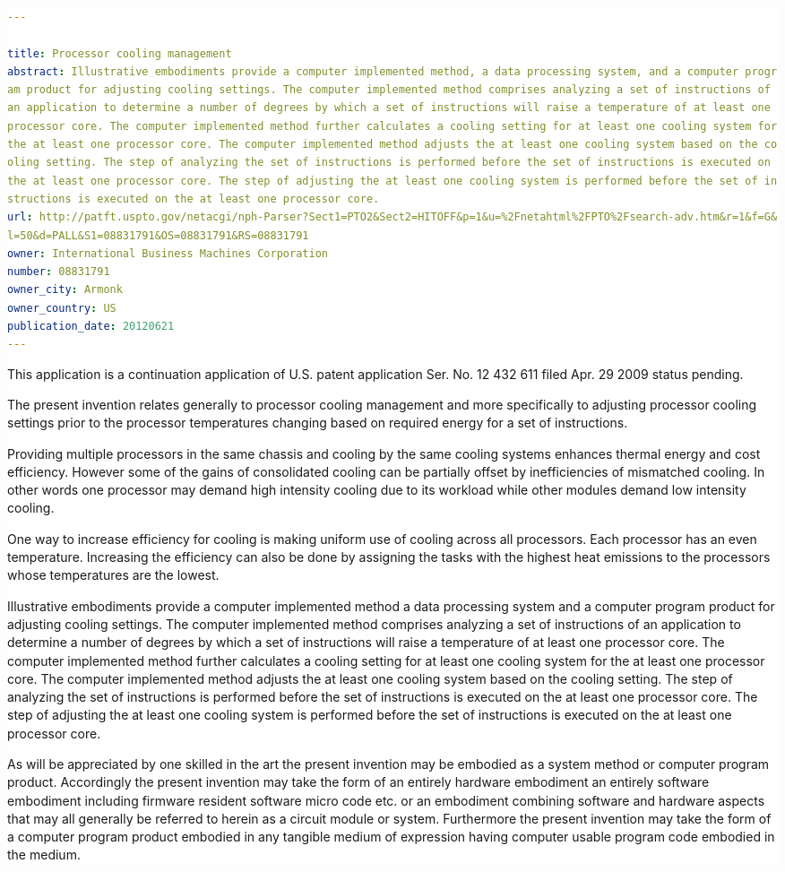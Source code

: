 ```yaml
---

title: Processor cooling management
abstract: Illustrative embodiments provide a computer implemented method, a data processing system, and a computer program product for adjusting cooling settings. The computer implemented method comprises analyzing a set of instructions of an application to determine a number of degrees by which a set of instructions will raise a temperature of at least one processor core. The computer implemented method further calculates a cooling setting for at least one cooling system for the at least one processor core. The computer implemented method adjusts the at least one cooling system based on the cooling setting. The step of analyzing the set of instructions is performed before the set of instructions is executed on the at least one processor core. The step of adjusting the at least one cooling system is performed before the set of instructions is executed on the at least one processor core.
url: http://patft.uspto.gov/netacgi/nph-Parser?Sect1=PTO2&Sect2=HITOFF&p=1&u=%2Fnetahtml%2FPTO%2Fsearch-adv.htm&r=1&f=G&l=50&d=PALL&S1=08831791&OS=08831791&RS=08831791
owner: International Business Machines Corporation
number: 08831791
owner_city: Armonk
owner_country: US
publication_date: 20120621
---
```

This application is a continuation application of U.S. patent application Ser. No. 12 432 611 filed Apr. 29 2009 status pending.

The present invention relates generally to processor cooling management and more specifically to adjusting processor cooling settings prior to the processor temperatures changing based on required energy for a set of instructions.

Providing multiple processors in the same chassis and cooling by the same cooling systems enhances thermal energy and cost efficiency. However some of the gains of consolidated cooling can be partially offset by inefficiencies of mismatched cooling. In other words one processor may demand high intensity cooling due to its workload while other modules demand low intensity cooling.

One way to increase efficiency for cooling is making uniform use of cooling across all processors. Each processor has an even temperature. Increasing the efficiency can also be done by assigning the tasks with the highest heat emissions to the processors whose temperatures are the lowest.

Illustrative embodiments provide a computer implemented method a data processing system and a computer program product for adjusting cooling settings. The computer implemented method comprises analyzing a set of instructions of an application to determine a number of degrees by which a set of instructions will raise a temperature of at least one processor core. The computer implemented method further calculates a cooling setting for at least one cooling system for the at least one processor core. The computer implemented method adjusts the at least one cooling system based on the cooling setting. The step of analyzing the set of instructions is performed before the set of instructions is executed on the at least one processor core. The step of adjusting the at least one cooling system is performed before the set of instructions is executed on the at least one processor core.

As will be appreciated by one skilled in the art the present invention may be embodied as a system method or computer program product. Accordingly the present invention may take the form of an entirely hardware embodiment an entirely software embodiment including firmware resident software micro code etc. or an embodiment combining software and hardware aspects that may all generally be referred to herein as a circuit module or system. Furthermore the present invention may take the form of a computer program product embodied in any tangible medium of expression having computer usable program code embodied in the medium.
